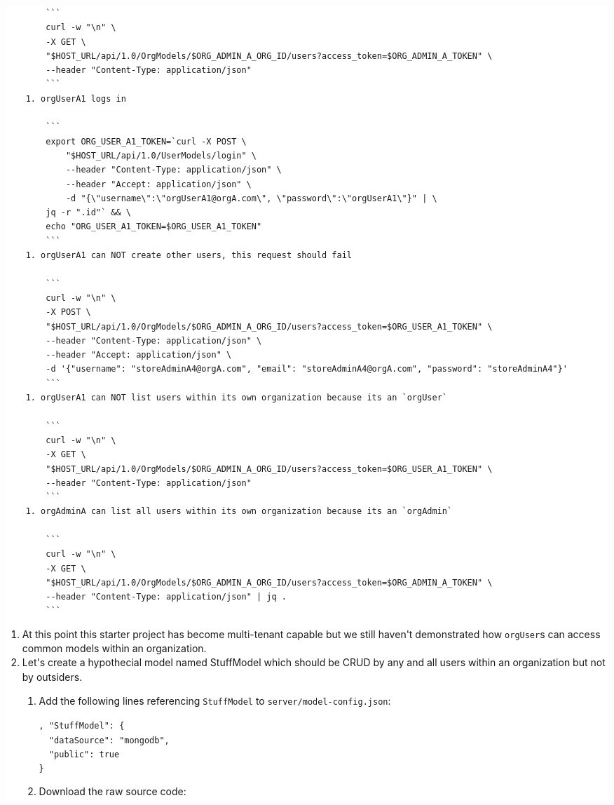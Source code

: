             ```
            curl -w "\n" \
            -X GET \
            "$HOST_URL/api/1.0/OrgModels/$ORG_ADMIN_A_ORG_ID/users?access_token=$ORG_ADMIN_A_TOKEN" \
            --header "Content-Type: application/json"
            ```
        1. orgUserA1 logs in

            ```
            export ORG_USER_A1_TOKEN=`curl -X POST \
                "$HOST_URL/api/1.0/UserModels/login" \
                --header "Content-Type: application/json" \
                --header "Accept: application/json" \
                -d "{\"username\":\"orgUserA1@orgA.com\", \"password\":\"orgUserA1\"}" | \
            jq -r ".id"` && \
            echo "ORG_USER_A1_TOKEN=$ORG_USER_A1_TOKEN"
            ```
        1. orgUserA1 can NOT create other users, this request should fail

            ```
            curl -w "\n" \
            -X POST \
            "$HOST_URL/api/1.0/OrgModels/$ORG_ADMIN_A_ORG_ID/users?access_token=$ORG_USER_A1_TOKEN" \
            --header "Content-Type: application/json" \
            --header "Accept: application/json" \
            -d '{"username": "storeAdminA4@orgA.com", "email": "storeAdminA4@orgA.com", "password": "storeAdminA4"}'
            ```
        1. orgUserA1 can NOT list users within its own organization because its an `orgUser`

            ```
            curl -w "\n" \
            -X GET \
            "$HOST_URL/api/1.0/OrgModels/$ORG_ADMIN_A_ORG_ID/users?access_token=$ORG_USER_A1_TOKEN" \
            --header "Content-Type: application/json"
            ```
        1. orgAdminA can list all users within its own organization because its an `orgAdmin`

            ```
            curl -w "\n" \
            -X GET \
            "$HOST_URL/api/1.0/OrgModels/$ORG_ADMIN_A_ORG_ID/users?access_token=$ORG_ADMIN_A_TOKEN" \
            --header "Content-Type: application/json" | jq .
            ```
1. At this point this starter project has become multi-tenant capable but we still haven't demonstrated how `orgUser`s can access common models within an organization.
1. Let's create a hypothecial model named StuffModel which should be CRUD by any and all users within an organization but not by outsiders.
    1. Add the following lines referencing `StuffModel` to `server/model-config.json`:

        ```
        , "StuffModel": {
          "dataSource": "mongodb",
          "public": true
        }
        ```
    1. Download the raw source code:
